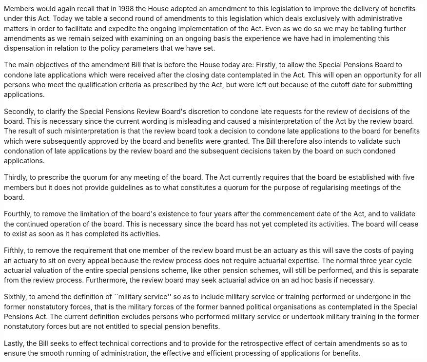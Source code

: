 Members would again recall that in 1998 the House adopted  an  amendment  to
this legislation to improve the delivery of benefits under this  Act.  Today
we table a second round  of  amendments  to  this  legislation  which  deals
exclusively with administrative matters in order to facilitate and  expedite
the ongoing implementation of the Act. Even as we do so we  may  be  tabling
further amendments as we remain seized with examining on  an  ongoing  basis
the experience we have had in implementing this dispensation in relation  to
the policy parameters that we have set.

The main objectives of the amendment Bill that is before the House today
are: Firstly, to allow the Special Pensions Board to condone late
applications which were received after the closing date contemplated in the
Act. This will open an opportunity for all persons who meet the
qualification criteria as prescribed by the Act, but were left out because
of the cutoff date for submitting applications.

Secondly, to clarify the Special Pensions Review Board's discretion to
condone late requests for the review of decisions of the board. This is
necessary since the current wording is misleading and caused a
misinterpretation of the Act by the review board. The result of such
misinterpretation is that the review board took a decision to condone late
applications to the board for benefits which were subsequently approved by
the board and benefits were granted. The Bill therefore also intends to
validate such condonation of late applications by the review board and the
subsequent decisions taken by the board on such condoned applications.

Thirdly, to prescribe the quorum for any meeting of the board. The Act
currently requires that the board be established with five members but it
does not provide guidelines as to what constitutes a quorum for the purpose
of regularising meetings of the board.

Fourthly, to remove the limitation of the board's existence to four years
after the commencement date of the Act, and to validate the continued
operation of the board. This is necessary since the board has not yet
completed its activities. The board will cease to exist as soon as it has
completed its activities.

Fifthly, to remove the requirement that one member of the review board must
be an actuary as this will save the costs of paying an actuary to sit on
every appeal because the review process does not require actuarial
expertise. The normal three year cycle actuarial valuation of the entire
special pensions scheme, like other pension schemes, will still be
performed, and this is separate from the review process. Furthermore, the
review board may seek actuarial advice on an ad hoc basis if necessary.

Sixthly, to amend the definition of ``military service'' so as to include
military service or training performed or undergone in the former
nonstatutory forces, that is the military forces of the former banned
political organisations as contemplated in the Special Pensions Act. The
current definition excludes persons who performed military service or
undertook military training in the former nonstatutory forces but are not
entitled to special pension benefits.

Lastly, the Bill seeks to effect technical corrections and to provide for
the retrospective effect of certain amendments so as to ensure the smooth
running of administration, the effective and efficient processing of
applications for benefits.
